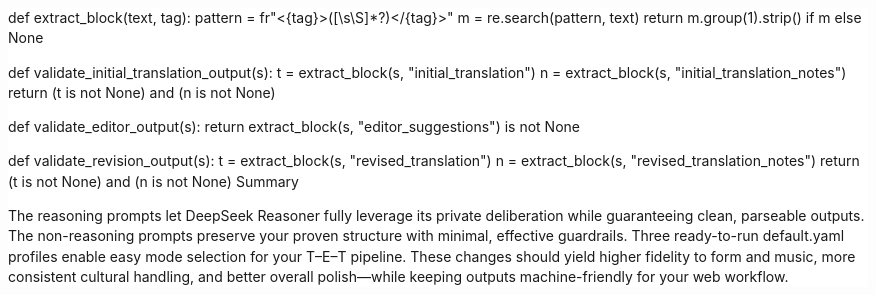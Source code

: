 def extract_block(text, tag):
    pattern = fr"<{tag}>([\s\S]*?)</{tag}>"
    m = re.search(pattern, text)
    return m.group(1).strip() if m else None

def validate_initial_translation_output(s):
    t = extract_block(s, "initial_translation")
    n = extract_block(s, "initial_translation_notes")
    return (t is not None) and (n is not None)

def validate_editor_output(s):
    return extract_block(s, "editor_suggestions") is not None

def validate_revision_output(s):
    t = extract_block(s, "revised_translation")
    n = extract_block(s, "revised_translation_notes")
    return (t is not None) and (n is not None)
Summary

The reasoning prompts let DeepSeek Reasoner fully leverage its private deliberation while guaranteeing clean, parseable outputs.
The non-reasoning prompts preserve your proven structure with minimal, effective guardrails.
Three ready-to-run default.yaml profiles enable easy mode selection for your T–E–T pipeline.
These changes should yield higher fidelity to form and music, more consistent cultural handling, and better overall polish—while keeping outputs machine-friendly for your web workflow.